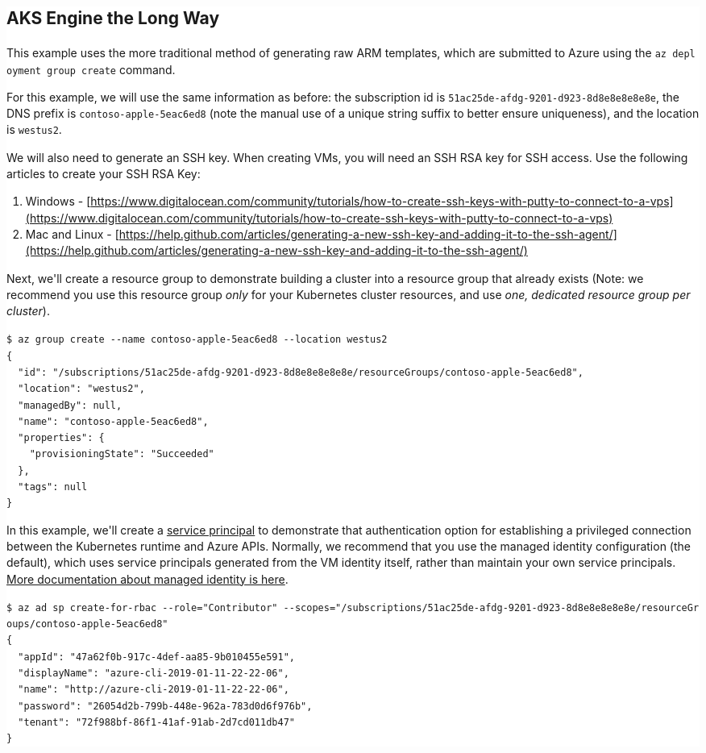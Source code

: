 ## AKS Engine the Long Way

This example uses the more traditional method of generating raw ARM templates, which are submitted to Azure using the `az deployment group create` command.

For this example, we will use the same information as before: the subscription id is `51ac25de-afdg-9201-d923-8d8e8e8e8e8e`, the DNS prefix is `contoso-apple-5eac6ed8` (note the manual use of a unique string suffix to better ensure uniqueness), and the location is `westus2`.

We will also need to generate an SSH key. When creating VMs, you will need an SSH RSA key for SSH access. Use the following articles to create your SSH RSA Key:

1.  Windows - [https://www.digitalocean.com/community/tutorials/how-to-create-ssh-keys-with-putty-to-connect-to-a-vps](https://www.digitalocean.com/community/tutorials/how-to-create-ssh-keys-with-putty-to-connect-to-a-vps)
2.  Mac and Linux - [https://help.github.com/articles/generating-a-new-ssh-key-and-adding-it-to-the-ssh-agent/](https://help.github.com/articles/generating-a-new-ssh-key-and-adding-it-to-the-ssh-agent/)

Next, we'll create a resource group to demonstrate building a cluster into a resource group that already exists (Note: we recommend you use this resource group _only_ for your Kubernetes cluster resources, and use _one, dedicated resource group per cluster_).

```shell
$ az group create --name contoso-apple-5eac6ed8 --location westus2
{
  "id": "/subscriptions/51ac25de-afdg-9201-d923-8d8e8e8e8e8e/resourceGroups/contoso-apple-5eac6ed8",
  "location": "westus2",
  "managedBy": null,
  "name": "contoso-apple-5eac6ed8",
  "properties": {
    "provisioningState": "Succeeded"
  },
  "tags": null
}
```

In this example, we'll create a [service principal](https://github.com/Azure/aks-engine/blob/master/docs/topics/service-principals.md) to demonstrate that authentication option for establishing a privileged connection between the Kubernetes runtime and Azure APIs. Normally, we recommend that you use the managed identity configuration (the default), which uses service principals generated from the VM identity itself, rather than maintain your own service principals. [More documentation about managed identity is here](https://docs.microsoft.com/en-us/azure/app-service/overview-managed-identity).

```shell
$ az ad sp create-for-rbac --role="Contributor" --scopes="/subscriptions/51ac25de-afdg-9201-d923-8d8e8e8e8e8e/resourceGroups/contoso-apple-5eac6ed8"
{
  "appId": "47a62f0b-917c-4def-aa85-9b010455e591",
  "displayName": "azure-cli-2019-01-11-22-22-06",
  "name": "http://azure-cli-2019-01-11-22-22-06",
  "password": "26054d2b-799b-448e-962a-783d0d6f976b",
  "tenant": "72f988bf-86f1-41af-91ab-2d7cd011db47"
}
```

